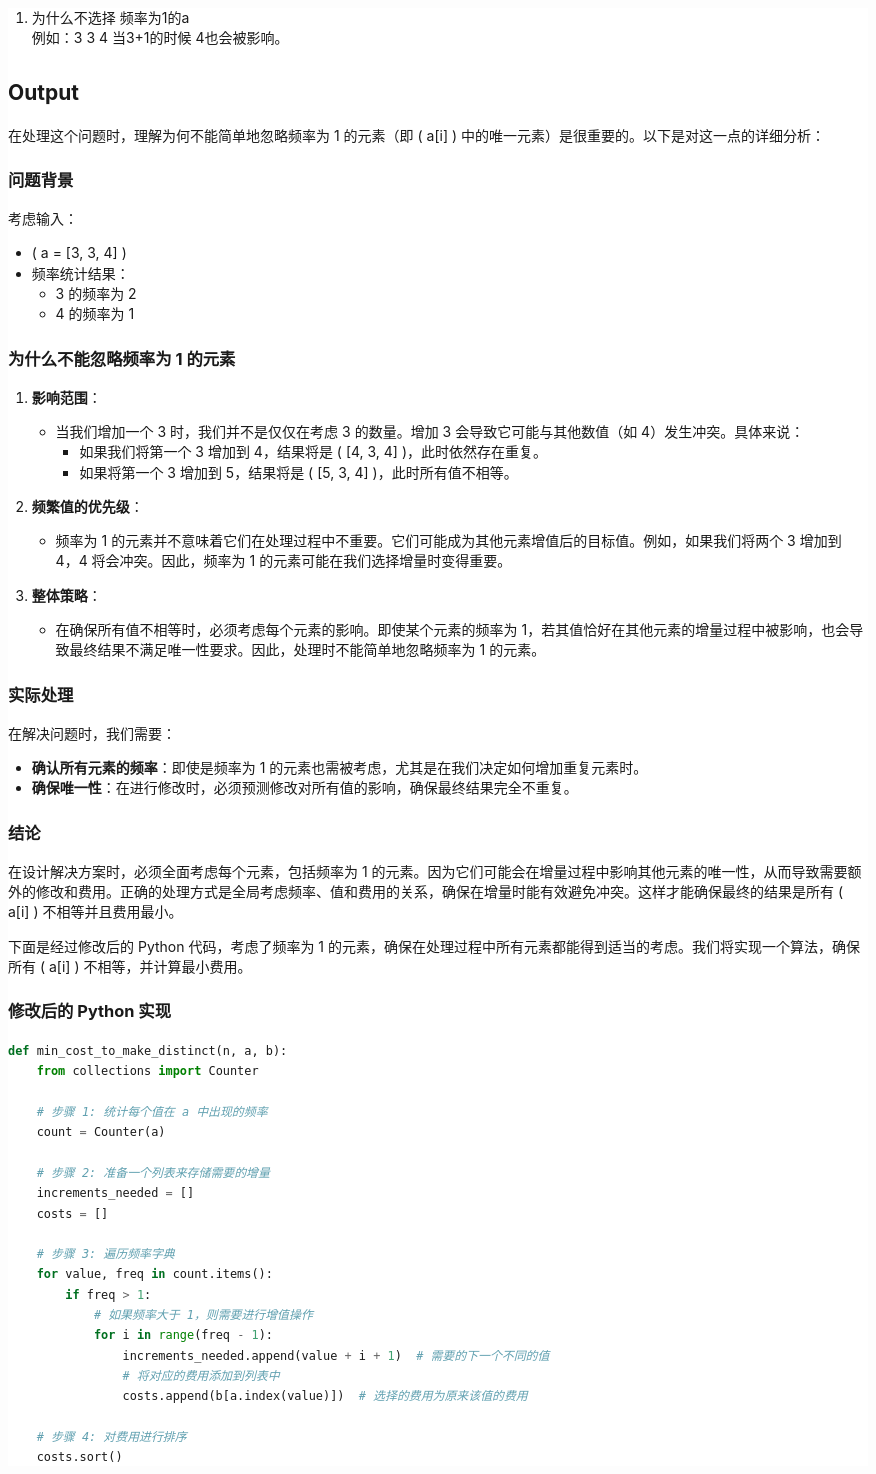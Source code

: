 1. 为什么不选择 频率为1的a  
例如：3 3 4   当3+1的时候 4也会被影响。

## Output

在处理这个问题时，理解为何不能简单地忽略频率为 1 的元素（即 \( a[i] \) 中的唯一元素）是很重要的。以下是对这一点的详细分析：

### 问题背景

考虑输入：

- \( a = [3, 3, 4] \)
- 频率统计结果：
  - 3 的频率为 2
  - 4 的频率为 1

### 为什么不能忽略频率为 1 的元素

1. **影响范围**：
   - 当我们增加一个 3 时，我们并不是仅仅在考虑 3 的数量。增加 3 会导致它可能与其他数值（如 4）发生冲突。具体来说：
     - 如果我们将第一个 3 增加到 4，结果将是 \( [4, 3, 4] \)，此时依然存在重复。
     - 如果将第一个 3 增加到 5，结果将是 \( [5, 3, 4] \)，此时所有值不相等。

2. **频繁值的优先级**：
   - 频率为 1 的元素并不意味着它们在处理过程中不重要。它们可能成为其他元素增值后的目标值。例如，如果我们将两个 3 增加到 4，4 将会冲突。因此，频率为 1 的元素可能在我们选择增量时变得重要。

3. **整体策略**：
   - 在确保所有值不相等时，必须考虑每个元素的影响。即使某个元素的频率为 1，若其值恰好在其他元素的增量过程中被影响，也会导致最终结果不满足唯一性要求。因此，处理时不能简单地忽略频率为 1 的元素。

### 实际处理

在解决问题时，我们需要：

- **确认所有元素的频率**：即使是频率为 1 的元素也需被考虑，尤其是在我们决定如何增加重复元素时。
- **确保唯一性**：在进行修改时，必须预测修改对所有值的影响，确保最终结果完全不重复。

### 结论

在设计解决方案时，必须全面考虑每个元素，包括频率为 1 的元素。因为它们可能会在增量过程中影响其他元素的唯一性，从而导致需要额外的修改和费用。正确的处理方式是全局考虑频率、值和费用的关系，确保在增量时能有效避免冲突。这样才能确保最终的结果是所有 \( a[i] \) 不相等并且费用最小。

下面是经过修改后的 Python 代码，考虑了频率为 1 的元素，确保在处理过程中所有元素都能得到适当的考虑。我们将实现一个算法，确保所有 \( a[i] \) 不相等，并计算最小费用。

### 修改后的 Python 实现

```python
def min_cost_to_make_distinct(n, a, b):
    from collections import Counter

    # 步骤 1: 统计每个值在 a 中出现的频率
    count = Counter(a)

    # 步骤 2: 准备一个列表来存储需要的增量
    increments_needed = []
    costs = []

    # 步骤 3: 遍历频率字典
    for value, freq in count.items():
        if freq > 1:
            # 如果频率大于 1，则需要进行增值操作
            for i in range(freq - 1):
                increments_needed.append(value + i + 1)  # 需要的下一个不同的值
                # 将对应的费用添加到列表中
                costs.append(b[a.index(value)])  # 选择的费用为原来该值的费用

    # 步骤 4: 对费用进行排序
    costs.sort()
```